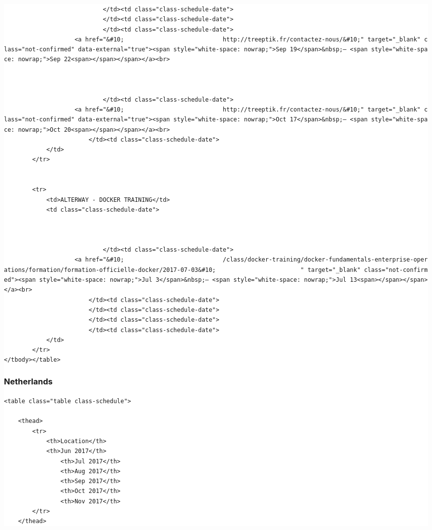

                                </td><td class="class-schedule-date">
                                </td><td class="class-schedule-date">
                                </td><td class="class-schedule-date">
                        <a href="&#10;                            http://treeptik.fr/contactez-nous/&#10;" target="_blank" class="not-confirmed" data-external="true"><span style="white-space: nowrap;">Sep 19</span>&nbsp;– <span style="white-space: nowrap;">Sep 22<span></span></span></a><br>
                    


                                </td><td class="class-schedule-date">
                        <a href="&#10;                            http://treeptik.fr/contactez-nous/&#10;" target="_blank" class="not-confirmed" data-external="true"><span style="white-space: nowrap;">Oct 17</span>&nbsp;– <span style="white-space: nowrap;">Oct 20<span></span></span></a><br>
                            </td><td class="class-schedule-date">
                </td>
            </tr>


            <tr>
                <td>ALTERWAY - DOCKER TRAINING</td>
                <td class="class-schedule-date">
                    


                                </td><td class="class-schedule-date">
                        <a href="&#10;                            /class/docker-training/docker-fundamentals-enterprise-operations/formation/formation-officielle-docker/2017-07-03&#10;                        " target="_blank" class="not-confirmed"><span style="white-space: nowrap;">Jul 3</span>&nbsp;– <span style="white-space: nowrap;">Jul 13<span></span></span></a><br>
                            </td><td class="class-schedule-date">
                            </td><td class="class-schedule-date">
                            </td><td class="class-schedule-date">
                            </td><td class="class-schedule-date">
                </td>
            </tr>
    </tbody></table>
    
<div class="blurb blurb-placeholder" style="display:none;">
<a style="display: none;" id="trainingScheduleWithConfirmedClassesMessage" class="inlineAdminLink" href="/admin/blurb/edit/84.html" title="Edit"><img src="/images/icons/edit.png" alt="Edit"></a> <p><em>[trainingScheduleWithConfirmedClassesMessage]</em></p></div>    
            <h3>Netherlands</h3>



    <table class="table class-schedule">

        <thead>
            <tr>
                <th>Location</th>
                <th>Jun 2017</th>
                    <th>Jul 2017</th>
                    <th>Aug 2017</th>
                    <th>Sep 2017</th>
                    <th>Oct 2017</th>
                    <th>Nov 2017</th>
            </tr>
        </thead>
